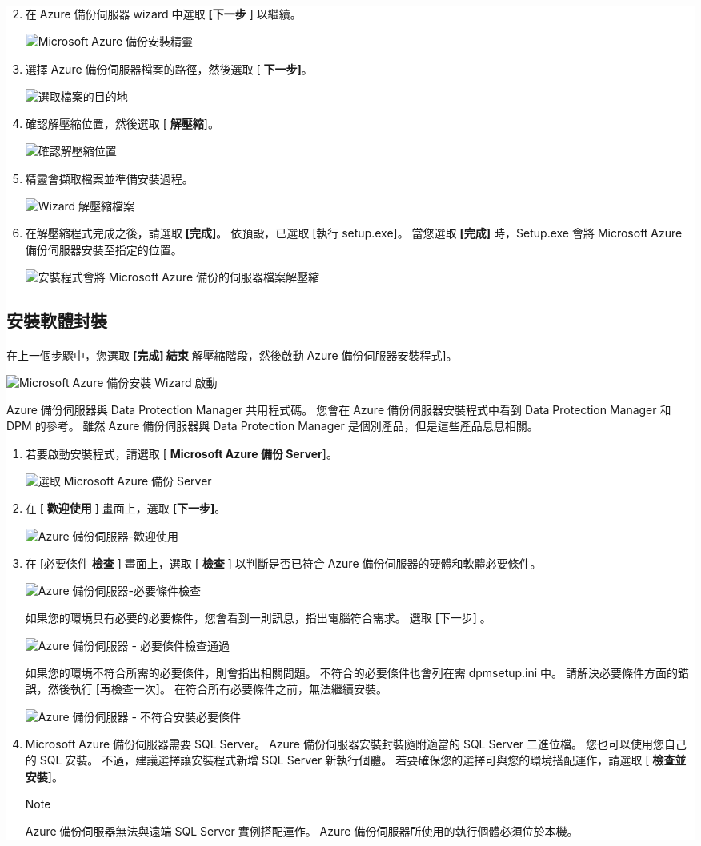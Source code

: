 2. 在 Azure 備份伺服器 wizard 中選取 **[下一步** ] 以繼續。

    ![Microsoft Azure 備份安裝精靈](./media/backup-mabs-install-azure-stack/mabs-install-wiz-1.png)

3. 選擇 Azure 備份伺服器檔案的路徑，然後選取 [ **下一步]**。

   ![選取檔案的目的地](./media/backup-mabs-install-azure-stack/mabs-install-wizard-select-destination-1.png)

4. 確認解壓縮位置，然後選取 [ **解壓縮**]。

   ![確認解壓縮位置](./media/backup-mabs-install-azure-stack/mabs-install-wizard-extract-2.png)

5. 精靈會擷取檔案並準備安裝過程。

   ![Wizard 解壓縮檔案](./media/backup-mabs-install-azure-stack/mabs-install-wizard-install-3.png)

6. 在解壓縮程式完成之後，請選取 **[完成]**。 依預設，已選取 [執行 setup.exe]。 當您選取 **[完成]** 時，Setup.exe 會將 Microsoft Azure 備份伺服器安裝至指定的位置。

   ![安裝程式會將 Microsoft Azure 備份的伺服器檔案解壓縮](./media/backup-mabs-install-azure-stack/mabs-install-wizard-finish-4.png)

## <a name="install-the-software-package"></a>安裝軟體封裝

在上一個步驟中，您選取 **[完成] 結束** 解壓縮階段，然後啟動 Azure 備份伺服器安裝程式]。

![Microsoft Azure 備份安裝 Wizard 啟動](./media/backup-mabs-install-azure-stack/mabs-install-wizard-local-5.png)

Azure 備份伺服器與 Data Protection Manager 共用程式碼。 您會在 Azure 備份伺服器安裝程式中看到 Data Protection Manager 和 DPM 的參考。 雖然 Azure 備份伺服器與 Data Protection Manager 是個別產品，但是這些產品息息相關。

1. 若要啟動安裝程式，請選取 [ **Microsoft Azure 備份 Server**]。

   ![選取 Microsoft Azure 備份 Server](./media/backup-mabs-install-azure-stack/mabs-install-wizard-local-5b.png)

2. 在 [ **歡迎使用** ] 畫面上，選取 **[下一步]**。

    ![Azure 備份伺服器-歡迎使用](./media/backup-mabs-install-azure-stack/mabs-install-wizard-setup-6.png)

3. 在 [必要條件 **檢查** ] 畫面上，選取 [ **檢查** ] 以判斷是否已符合 Azure 備份伺服器的硬體和軟體必要條件。

    ![Azure 備份伺服器-必要條件檢查](./media/backup-mabs-install-azure-stack/mabs-install-wizard-pre-check-7.png)

    如果您的環境具有必要的必要條件，您會看到一則訊息，指出電腦符合需求。 選取 [下一步] 。  

    ![Azure 備份伺服器 - 必要條件檢查通過](./media/backup-mabs-install-azure-stack/mabs-install-wizard-pre-check-passed-8.png)

    如果您的環境不符合所需的必要條件，則會指出相關問題。 不符合的必要條件也會列在需 dpmsetup.ini 中。 請解決必要條件方面的錯誤，然後執行 [再檢查一次]。 在符合所有必要條件之前，無法繼續安裝。

    ![Azure 備份伺服器 - 不符合安裝必要條件](./media/backup-mabs-install-azure-stack/installation-errors.png)

4. Microsoft Azure 備份伺服器需要 SQL Server。 Azure 備份伺服器安裝封裝隨附適當的 SQL Server 二進位檔。 您也可以使用您自己的 SQL 安裝。 不過，建議選擇讓安裝程式新增 SQL Server 新執行個體。 若要確保您的選擇可與您的環境搭配運作，請選取 [ **檢查並安裝**]。

   > [!NOTE]
   > Azure 備份伺服器無法與遠端 SQL Server 實例搭配運作。 Azure 備份伺服器所使用的執行個體必須位於本機。
   >
